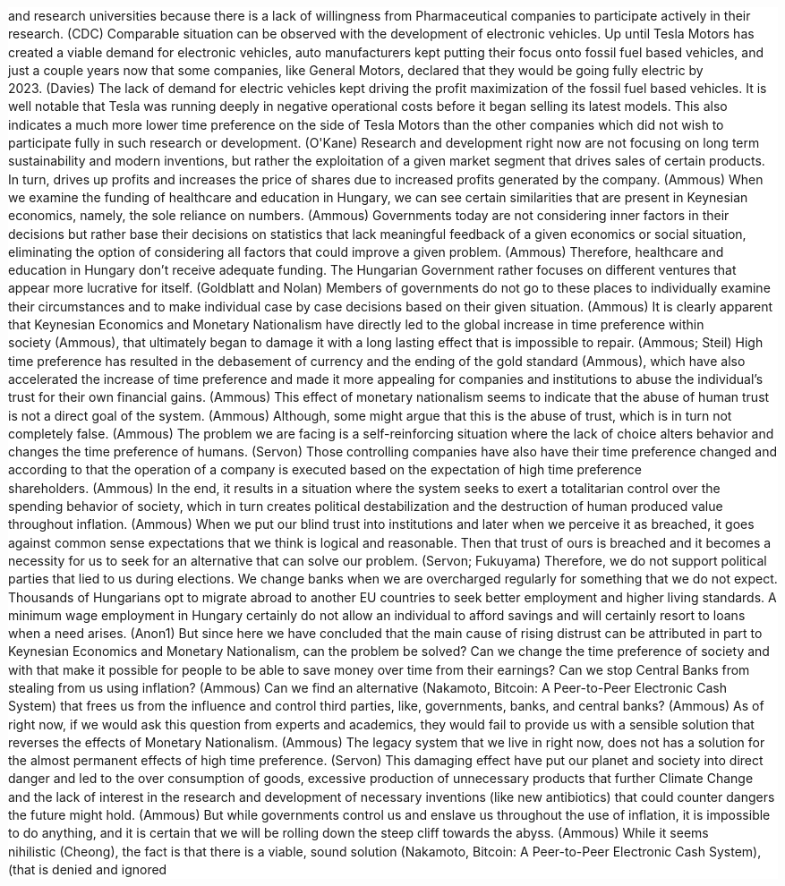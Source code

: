 and research universities because there is a lack of willingness from Pharmaceutical companies to participate actively in their research. (CDC) Comparable situation can be observed with the development of electronic vehicles. Up until Tesla Motors has created a viable demand for electronic vehicles, auto manufacturers kept putting their focus onto fossil fuel based vehicles, and just a couple years now that some companies, like General Motors, declared that they would be going fully electric by 2023. (Davies) The lack of demand for electric vehicles kept driving the profit maximization of the fossil fuel based vehicles. It is well notable that Tesla was running deeply in negative operational costs before it began selling its latest models. This also indicates a much more lower time preference on the side of Tesla Motors than the other companies which did not wish to participate fully in such research or development. (O'Kane) Research and development right now are not focusing on long term sustainability and modern inventions, but rather the exploitation of a given market segment that drives sales of certain products. In turn, drives up profits and increases the price of shares due to increased profits generated by the company. (Ammous) When we examine the funding of healthcare and education in Hungary, we can see certain similarities that are present in Keynesian economics, namely, the sole reliance on numbers. (Ammous) Governments today are not considering inner factors in their decisions but rather base their decisions on statistics that lack meaningful feedback of a given economics or social situation, eliminating the option of considering all factors that could improve a given problem. (Ammous) Therefore, healthcare and education in Hungary don’t receive adequate funding. The Hungarian Government rather focuses on different ventures that appear more lucrative for itself. (Goldblatt and Nolan) Members of governments do not go to these places to individually examine their circumstances and to make individual case by case decisions based on their given situation. (Ammous) It is clearly apparent that Keynesian Economics and Monetary Nationalism have directly led to the global increase in time preference within society (Ammous), that ultimately began to damage it with a long lasting effect that is impossible to repair. (Ammous; Steil) High time preference has resulted in the debasement of currency and the ending of the gold standard (Ammous), which have also accelerated the increase of time preference and made it more appealing for companies and institutions to abuse the individual’s trust for their own financial gains. (Ammous) This effect of monetary nationalism seems to indicate that the abuse of human trust is not a direct goal of the system. (Ammous) Although, some might argue that this is the abuse of trust, which is in turn not completely false. (Ammous) The problem we are facing is a self-reinforcing situation where the lack of choice alters behavior and changes the time preference of humans. (Servon) Those controlling companies have also have their time preference changed and according to that the operation of a company is executed based on the expectation of high time preference shareholders. (Ammous) In the end, it results in a situation where the system seeks to exert a totalitarian control over the spending behavior of society, which in turn creates political destabilization and the destruction of human produced value throughout inflation. (Ammous) When we put our blind trust into institutions and later when we perceive it as breached, it goes against common sense expectations that we think is logical and reasonable. Then that trust of ours is breached and it becomes a necessity for us to seek for an alternative that can solve our problem. (Servon; Fukuyama) Therefore, we do not support political parties that lied to us during elections. We change banks when we are overcharged regularly for something that we do not expect. Thousands of Hungarians opt to migrate abroad to another EU countries to seek better employment and higher living standards. A minimum wage employment in Hungary certainly do not allow an individual to afford savings and will certainly resort to loans when a need arises. (Anon1) But since here we have concluded that the main cause of rising distrust can be attributed in part to Keynesian Economics and Monetary Nationalism, can the problem be solved? Can we change the time preference of society and with that make it possible for people to be able to save money over time from their earnings? Can we stop Central Banks from stealing from us using inflation? (Ammous) Can we find an alternative (Nakamoto, Bitcoin: A Peer-to-Peer Electronic Cash System) that frees us from the influence and control third parties, like, governments, banks, and central banks? (Ammous) As of right now, if we would ask this question from experts and academics, they would fail to provide us with a sensible solution that reverses the effects of Monetary Nationalism. (Ammous) The legacy system that we live in right now, does not has a solution for the almost permanent effects of high time preference. (Servon) This damaging effect have put our planet and society into direct danger and led to the over consumption of goods, excessive production of unnecessary products that further Climate Change and the lack of interest in the research and development of necessary inventions (like new antibiotics) that could counter dangers the future might hold. (Ammous) But while governments control us and enslave us throughout the use of inflation, it is impossible to do anything, and it is certain that we will be rolling down the steep cliff towards the abyss. (Ammous) While it seems nihilistic (Cheong), the fact is that there is a viable, sound solution (Nakamoto, Bitcoin: A Peer-to-Peer Electronic Cash System), (that is denied and ignored